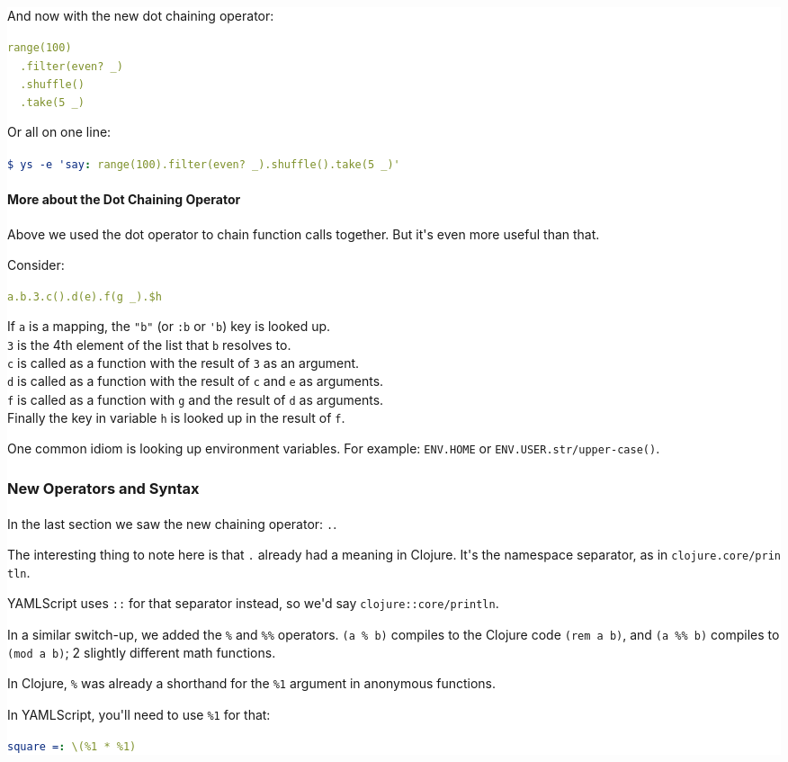 And now with the new dot chaining operator:

```yaml
range(100)
  .filter(even? _)
  .shuffle()
  .take(5 _)
```

Or all on one line:

```yaml
$ ys -e 'say: range(100).filter(even? _).shuffle().take(5 _)'
```


#### More about the Dot Chaining Operator


Above we used the dot operator to chain function calls together.
But it's even more useful than that.

Consider:

```yaml
a.b.3.c().d(e).f(g _).$h
```

If `a` is a mapping, the `"b"` (or `:b` or `'b`) key is looked up.  
`3` is the 4th element of the list that `b` resolves to.  
`c` is called as a function with the result of `3` as an argument.  
`d` is called as a function with the result of `c` and `e` as arguments.  
`f` is called as a function with `g` and the result of `d` as arguments.  
Finally the key in variable `h` is looked up in the result of `f`.

One common idiom is looking up environment variables.
For example: `ENV.HOME` or `ENV.USER.str/upper-case()`.


### New Operators and Syntax

In the last section we saw the new chaining operator: `.`.

The interesting thing to note here is that `.` already had a meaning in Clojure.
It's the namespace separator, as in `clojure.core/println`.

YAMLScript uses `::` for that separator instead, so we'd say
`clojure::core/println`.

In a similar switch-up, we added the `%` and `%%` operators.
`(a % b)` compiles to the Clojure code `(rem a b)`, and `(a %% b)` compiles to
`(mod a b)`; 2 slightly different math functions.

In Clojure, `%` was already a shorthand for the `%1` argument in anonymous
functions.

In YAMLScript, you'll need to use `%1` for that:

```yaml
square =: \(%1 * %1)
```
